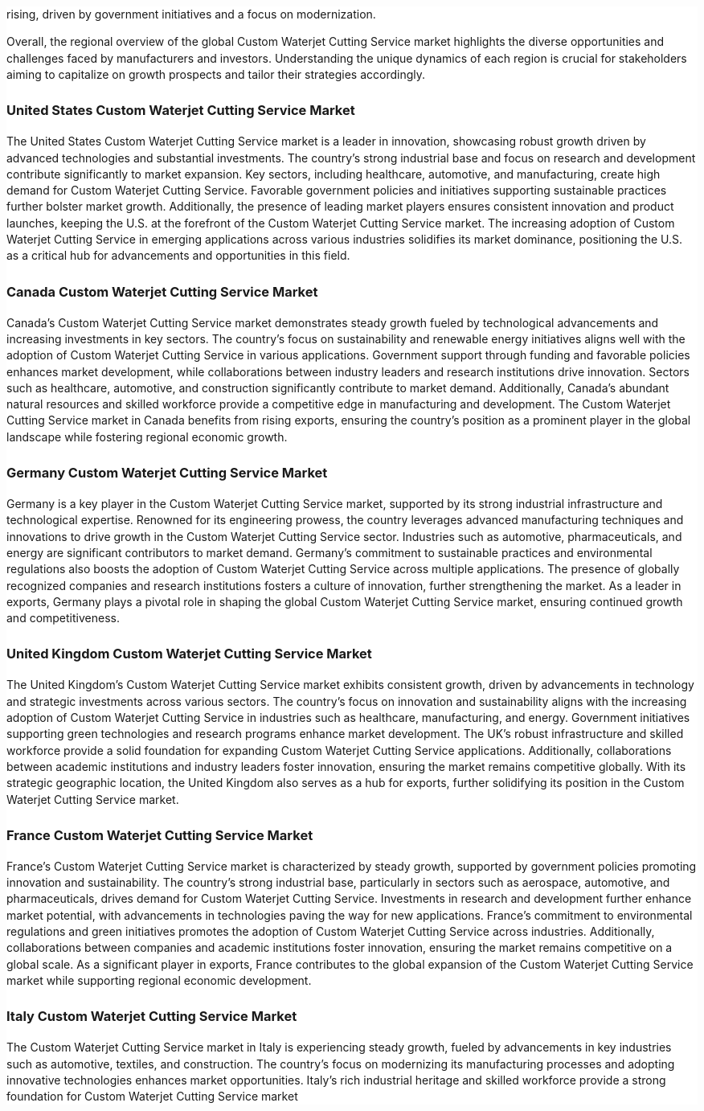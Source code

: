 rising, driven by government initiatives and a focus on modernization.</p><p>Overall, the regional overview of the global Custom Waterjet Cutting Service market highlights the diverse opportunities and challenges faced by manufacturers and investors. Understanding the unique dynamics of each region is crucial for stakeholders aiming to capitalize on growth prospects and tailor their strategies accordingly.</p><h3>United States Custom Waterjet Cutting Service Market</h3><p>The United States Custom Waterjet Cutting Service market is a leader in innovation, showcasing robust growth driven by advanced technologies and substantial investments. The country&rsquo;s strong industrial base and focus on research and development contribute significantly to market expansion. Key sectors, including healthcare, automotive, and manufacturing, create high demand for Custom Waterjet Cutting Service. Favorable government policies and initiatives supporting sustainable practices further bolster market growth. Additionally, the presence of leading market players ensures consistent innovation and product launches, keeping the U.S. at the forefront of the Custom Waterjet Cutting Service market. The increasing adoption of Custom Waterjet Cutting Service in emerging applications across various industries solidifies its market dominance, positioning the U.S. as a critical hub for advancements and opportunities in this field.</p><h3>Canada Custom Waterjet Cutting Service Market</h3><p>Canada&rsquo;s Custom Waterjet Cutting Service market demonstrates steady growth fueled by technological advancements and increasing investments in key sectors. The country&rsquo;s focus on sustainability and renewable energy initiatives aligns well with the adoption of Custom Waterjet Cutting Service in various applications. Government support through funding and favorable policies enhances market development, while collaborations between industry leaders and research institutions drive innovation. Sectors such as healthcare, automotive, and construction significantly contribute to market demand. Additionally, Canada&rsquo;s abundant natural resources and skilled workforce provide a competitive edge in manufacturing and development. The Custom Waterjet Cutting Service market in Canada benefits from rising exports, ensuring the country&rsquo;s position as a prominent player in the global landscape while fostering regional economic growth.</p><h3>Germany Custom Waterjet Cutting Service Market</h3><p>Germany is a key player in the Custom Waterjet Cutting Service market, supported by its strong industrial infrastructure and technological expertise. Renowned for its engineering prowess, the country leverages advanced manufacturing techniques and innovations to drive growth in the Custom Waterjet Cutting Service sector. Industries such as automotive, pharmaceuticals, and energy are significant contributors to market demand. Germany&rsquo;s commitment to sustainable practices and environmental regulations also boosts the adoption of Custom Waterjet Cutting Service across multiple applications. The presence of globally recognized companies and research institutions fosters a culture of innovation, further strengthening the market. As a leader in exports, Germany plays a pivotal role in shaping the global Custom Waterjet Cutting Service market, ensuring continued growth and competitiveness.</p><h3>United Kingdom Custom Waterjet Cutting Service Market</h3><p>The United Kingdom&rsquo;s Custom Waterjet Cutting Service market exhibits consistent growth, driven by advancements in technology and strategic investments across various sectors. The country&rsquo;s focus on innovation and sustainability aligns with the increasing adoption of Custom Waterjet Cutting Service in industries such as healthcare, manufacturing, and energy. Government initiatives supporting green technologies and research programs enhance market development. The UK&rsquo;s robust infrastructure and skilled workforce provide a solid foundation for expanding Custom Waterjet Cutting Service applications. Additionally, collaborations between academic institutions and industry leaders foster innovation, ensuring the market remains competitive globally. With its strategic geographic location, the United Kingdom also serves as a hub for exports, further solidifying its position in the Custom Waterjet Cutting Service market.</p><h3>France Custom Waterjet Cutting Service Market</h3><p>France&rsquo;s Custom Waterjet Cutting Service market is characterized by steady growth, supported by government policies promoting innovation and sustainability. The country&rsquo;s strong industrial base, particularly in sectors such as aerospace, automotive, and pharmaceuticals, drives demand for Custom Waterjet Cutting Service. Investments in research and development further enhance market potential, with advancements in technologies paving the way for new applications. France&rsquo;s commitment to environmental regulations and green initiatives promotes the adoption of Custom Waterjet Cutting Service across industries. Additionally, collaborations between companies and academic institutions foster innovation, ensuring the market remains competitive on a global scale. As a significant player in exports, France contributes to the global expansion of the Custom Waterjet Cutting Service market while supporting regional economic development.</p><h3>Italy Custom Waterjet Cutting Service Market</h3><p>The Custom Waterjet Cutting Service market in Italy is experiencing steady growth, fueled by advancements in key industries such as automotive, textiles, and construction. The country&rsquo;s focus on modernizing its manufacturing processes and adopting innovative technologies enhances market opportunities. Italy&rsquo;s rich industrial heritage and skilled workforce provide a strong foundation for Custom Waterjet Cutting Service market